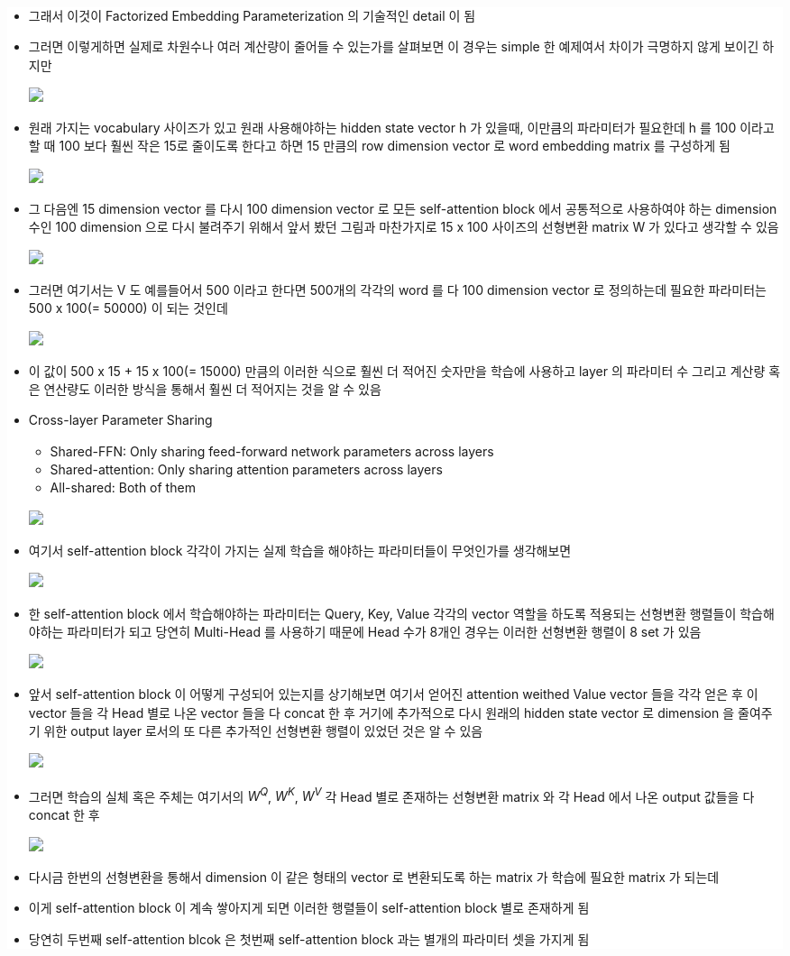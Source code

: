 - 그래서 이것이 Factorized Embedding Parameterization 의 기술적인 detail 이 됨
- 그러면 이렇게하면 실제로 차원수나 여러 계산량이 줄어들 수 있는가를 살펴보면 이 경우는 simple 한 예제여서 차이가 극명하지 않게 보이긴 하지만

  ![]({{site.url}}/assets/images/boostcamp/b0b75738.png)

- 원래 가지는 vocabulary 사이즈가 있고 원래 사용해야하는 hidden state vector h 가 있을때, 이만큼의 파라미터가 필요한데 h 를 100 이라고 할 때
100 보다 훨씬 작은 15로 줄이도록 한다고 하면 15 만큼의 row dimension vector 로 word embedding matrix 를 구성하게 됨 

  ![]({{site.url}}/assets/images/boostcamp/63f7e2c6.png)

- 그 다음엔 15 dimension vector 를 다시 100 dimension vector 로 모든 self-attention block 에서 공통적으로 사용하여야 하는 dimension 수인
100 dimension 으로 다시 불려주기 위해서 앞서 봤던 그림과 마찬가지로 15 x 100 사이즈의 선형변환 matrix W 가 있다고 생각할 수 있음

  ![]({{site.url}}/assets/images/boostcamp/8bf76f50.png)

- 그러면 여기서는 V 도 예를들어서 500 이라고 한다면 500개의 각각의 word 를 다 100 dimension vector 로 정의하는데 필요한 파라미터는 
500 x 100(= 50000) 이 되는 것인데 

  ![]({{site.url}}/assets/images/boostcamp/020b5a37.png)

- 이 값이 500 x 15 + 15 x 100(= 15000) 만큼의 이러한 식으로 훨씬 더 적어진 숫자만을 학습에 사용하고 layer 의 파라미터 수 그리고 계산량 혹은 연산량도 
이러한 방식을 통해서 훨씬 더 적어지는 것을 알 수 있음
 
- Cross-layer Parameter Sharing
  - Shared-FFN: Only sharing feed-forward network parameters across layers
  - Shared-attention: Only sharing attention parameters across layers
  - All-shared: Both of them

  ![]({{site.url}}/assets/images/boostcamp/4d692d83.png)

- 여기서 self-attention block 각각이 가지는 실제 학습을 해야하는 파라미터들이 무엇인가를 생각해보면

  ![]({{site.url}}/assets/images/boostcamp/2d0397bc.png)

- 한 self-attention block 에서 학습해야하는 파라미터는 Query, Key, Value 각각의 vector 역할을 하도록 적용되는 선형변환 행렬들이 
학습해야하는 파라미터가 되고 당연히 Multi-Head 를 사용하기 때문에 Head 수가 8개인 경우는 이러한 선형변환 행렬이 8 set 가 있음

  ![]({{site.url}}/assets/images/boostcamp/0c697e9c.png)

- 앞서 self-attention block 이 어떻게 구성되어 있는지를 상기해보면 여기서 얻어진 attention weithed Value vector 들을 각각 얻은 후
이 vector 들을 각 Head 별로 나온 vector 들을 다 concat 한 후 거기에 추가적으로 다시 원래의 hidden state vector 로 dimension 을 줄여주기
위한 output layer 로서의 또 다른 추가적인 선형변환 행렬이 있었던 것은 알 수 있음

  ![]({{site.url}}/assets/images/boostcamp/40b9abe6.png)

- 그러면 학습의 실체 혹은 주체는 여기서의 $W^Q$, $W^K$, $W^V$ 각 Head 별로 존재하는 선형변환 matrix 와 각 Head 에서 나온 output 값들을 다
concat 한 후 
 
  ![]({{site.url}}/assets/images/boostcamp/146c2ccd.png)

- 다시금 한번의 선형변환을 통해서 dimension 이 같은 형태의 vector 로 변환되도록 하는 matrix 가 학습에 필요한 matrix 가 되는데
- 이게 self-attention block 이 계속 쌓아지게 되면 이러한 행렬들이 self-attention block 별로 존재하게 됨
- 당연히 두번째 self-attention blcok 은 첫번째 self-attention block 과는 별개의 파라미터 셋을 가지게 됨
